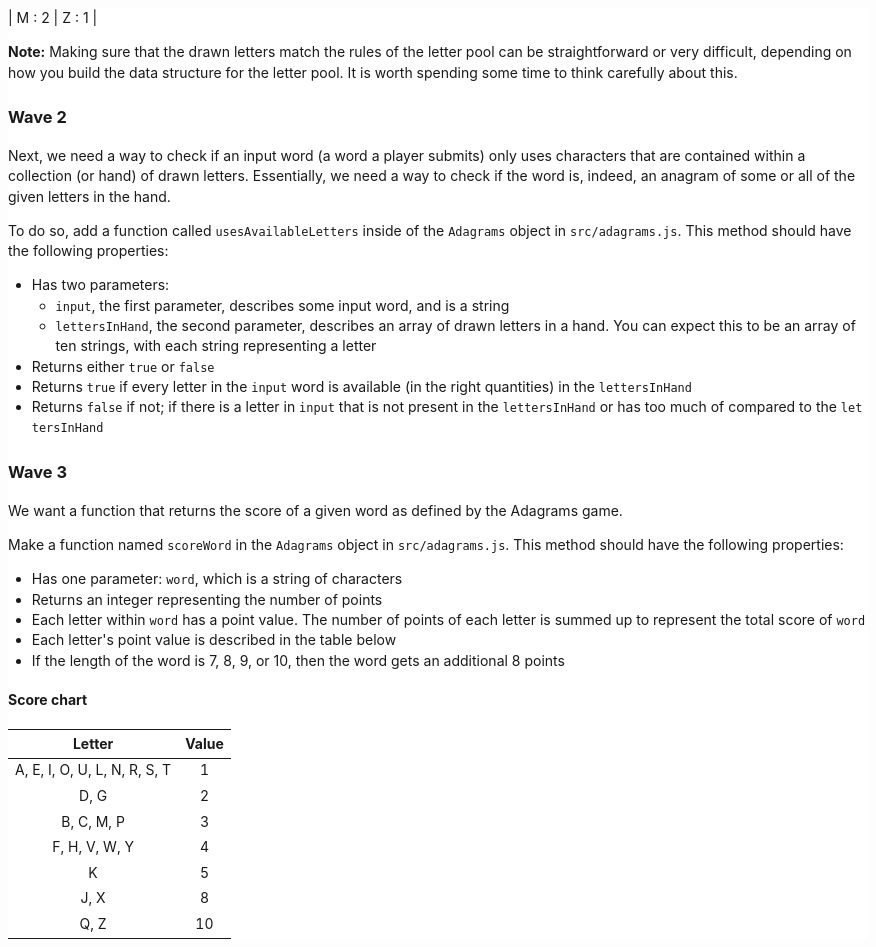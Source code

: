 | M : 2  | Z : 1 |

**Note:** Making sure that the drawn letters match the rules of the letter pool can be straightforward or very difficult, depending on how you build the data structure for the letter pool. It is worth spending some time to think carefully about this.


### Wave 2
Next, we need a way to check if an input word (a word a player submits) only uses characters that are contained within a collection (or hand) of drawn letters. Essentially, we need a way to check if the word is, indeed, an anagram of some or all of the given letters in the hand.

To do so, add a function called `usesAvailableLetters` inside of the `Adagrams` object in `src/adagrams.js`. This method should have the following properties:

- Has two parameters:
   - `input`, the first parameter, describes some input word, and is a string
   - `lettersInHand`, the second parameter, describes an array of drawn letters in a hand. You can expect this to be an array of ten strings, with each string representing a letter
- Returns either `true` or `false`
- Returns `true` if every letter in the `input` word is available (in the right quantities) in the `lettersInHand`
- Returns `false` if not; if there is a letter in `input` that is not present in the `lettersInHand` or has too much of compared to the `lettersInHand`

### Wave 3
We want a function that returns the score of a given word as defined by the Adagrams game.

Make a function named `scoreWord` in the `Adagrams` object in `src/adagrams.js`. This method should have the following properties:

- Has one parameter: `word`, which is a string of characters
- Returns an integer representing the number of points
- Each letter within `word` has a point value. The number of points of each letter is summed up to represent the total score of `word`
- Each letter's point value is described in the table below
- If the length of the word is 7, 8, 9, or 10, then the word gets an additional 8 points

#### Score chart
|Letter                        | Value|
|:----------------------------:|:----:|
|A, E, I, O, U, L, N, R, S, T  |   1  |
|D, G                          |   2  |
|B, C, M, P                    |   3  |
|F, H, V, W, Y                 |   4  |
|K                             |   5  |
|J, X                          |   8  |
|Q, Z                          |   10 |

